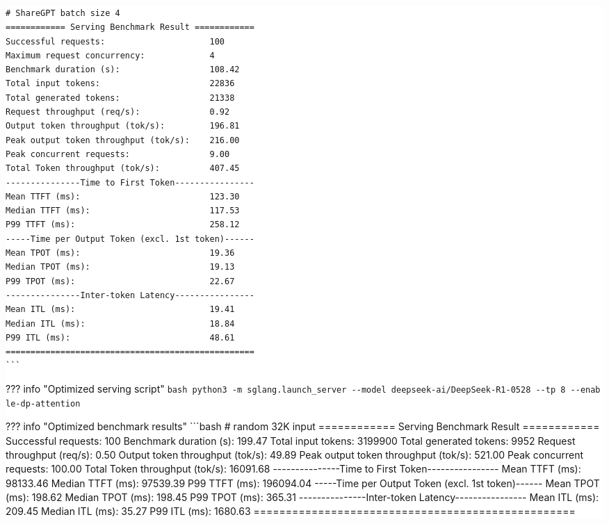     # ShareGPT batch size 4
    ============ Serving Benchmark Result ============
    Successful requests:                     100
    Maximum request concurrency:             4
    Benchmark duration (s):                  108.42
    Total input tokens:                      22836
    Total generated tokens:                  21338
    Request throughput (req/s):              0.92
    Output token throughput (tok/s):         196.81
    Peak output token throughput (tok/s):    216.00
    Peak concurrent requests:                9.00
    Total Token throughput (tok/s):          407.45
    ---------------Time to First Token----------------
    Mean TTFT (ms):                          123.30
    Median TTFT (ms):                        117.53
    P99 TTFT (ms):                           258.12
    -----Time per Output Token (excl. 1st token)------
    Mean TPOT (ms):                          19.36
    Median TPOT (ms):                        19.13
    P99 TPOT (ms):                           22.67
    ---------------Inter-token Latency----------------
    Mean ITL (ms):                           19.41
    Median ITL (ms):                         18.84
    P99 ITL (ms):                            48.61
    ==================================================
    ```

??? info "Optimized serving script"
    ```bash
    python3 -m sglang.launch_server --model deepseek-ai/DeepSeek-R1-0528 --tp 8 --enable-dp-attention
    ```

??? info "Optimized benchmark results"
    ```bash
    # random 32K input
    ============ Serving Benchmark Result ============
    Successful requests:                     100
    Benchmark duration (s):                  199.47
    Total input tokens:                      3199900
    Total generated tokens:                  9952
    Request throughput (req/s):              0.50
    Output token throughput (tok/s):         49.89
    Peak output token throughput (tok/s):    521.00
    Peak concurrent requests:                100.00
    Total Token throughput (tok/s):          16091.68
    ---------------Time to First Token----------------
    Mean TTFT (ms):                          98133.46
    Median TTFT (ms):                        97539.39
    P99 TTFT (ms):                           196094.04
    -----Time per Output Token (excl. 1st token)------
    Mean TPOT (ms):                          198.62
    Median TPOT (ms):                        198.45
    P99 TPOT (ms):                           365.31
    ---------------Inter-token Latency----------------
    Mean ITL (ms):                           209.45
    Median ITL (ms):                         35.27
    P99 ITL (ms):                            1680.63
    ==================================================
